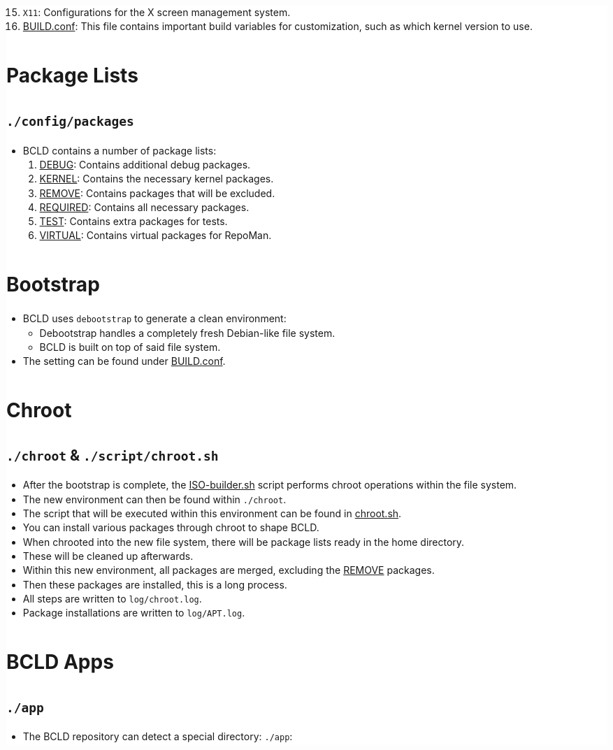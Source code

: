   15. `X11`: Configurations for the X screen management system.
  16. [BUILD.conf](./config/BUILD.conf): This file contains important build variables for customization, such as which kernel version to use.

# Package Lists

## `./config/packages`

* BCLD contains a number of package lists:
  1. [DEBUG](./config/packages/DEBUG): Contains additional debug packages.
  2. [KERNEL](./config/packages/KERNEL): Contains the necessary kernel packages.
  3. [REMOVE](./config/packages/REMOVE): Contains packages that will be excluded.
  4. [REQUIRED](./config/packages/REQUIRED): Contains all necessary packages.
  5. [TEST](./config/packages/TEST): Contains extra packages for tests.
  6. [VIRTUAL](./config/packages/VIRTUAL): Contains virtual packages for RepoMan.

# Bootstrap

* BCLD uses `debootstrap` to generate a clean environment:
  - Debootstrap handles a completely fresh Debian-like file system.
  - BCLD is built on top of said file system.
* The setting can be found under [BUILD.conf](./config/BUILD.conf).

# Chroot

## `./chroot` & `./script/chroot.sh`

* After the bootstrap is complete, the [ISO-builder.sh](./ISO-builder.sh) script performs chroot operations within the file system.
* The new environment can then be found within `./chroot`.
* The script that will be executed within this environment can be found in [chroot.sh](./script/chroot.sh).
* You can install various packages through chroot to shape BCLD.
* When chrooted into the new file system, there will be package lists ready in the home directory.
* These will be cleaned up afterwards.
* Within this new environment, all packages are merged, excluding the [REMOVE](./config/packages/REMOVE) packages.
* Then these packages are installed, this is a long process.
* All steps are written to `log/chroot.log`.
* Package installations are written to `log/APT.log`.

# BCLD Apps

## `./app`

* The BCLD repository can detect a special directory: `./app`:
